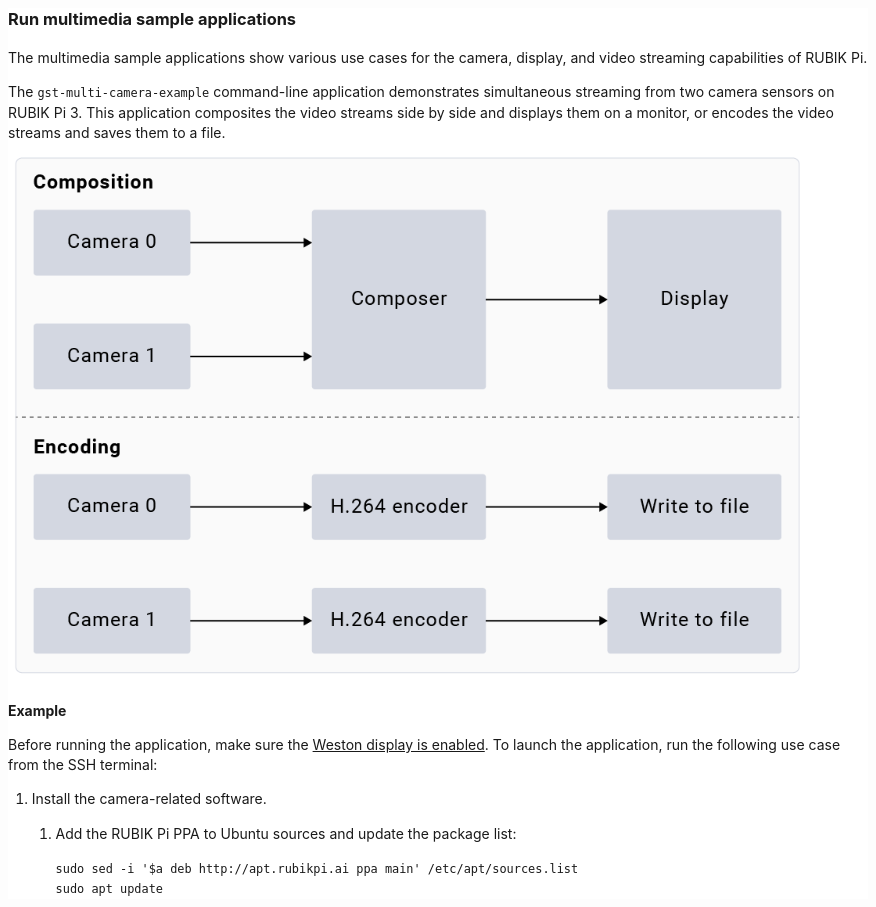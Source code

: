 
<a id="runmediaapp"></a>
### Run multimedia sample applications

The multimedia sample applications show various use cases for the camera, display, and video streaming capabilities of RUBIK Pi.

<Tabs>
   <TabItem value="dashcam" label="Multi-camera streaming or encoding (dashcam)">

The `gst-multi-camera-example` command-line application demonstrates simultaneous streaming from two camera sensors on RUBIK Pi 3. This application composites the video streams side by side and displays them on a monitor, or encodes the video streams and saves them to a file.

![](images/image-13.png)


**Example**

Before running the application, make sure the [Weston display is enabled](1.Quick%20Start.md#prererunsample). To launch the application, run the following use case from the SSH terminal:

1. Install the camera-related software.

   1. Add the RUBIK Pi PPA to Ubuntu sources and update the package list:

       ```shell
       sudo sed -i '$a deb http://apt.rubikpi.ai ppa main' /etc/apt/sources.list
       sudo apt update
       ```
